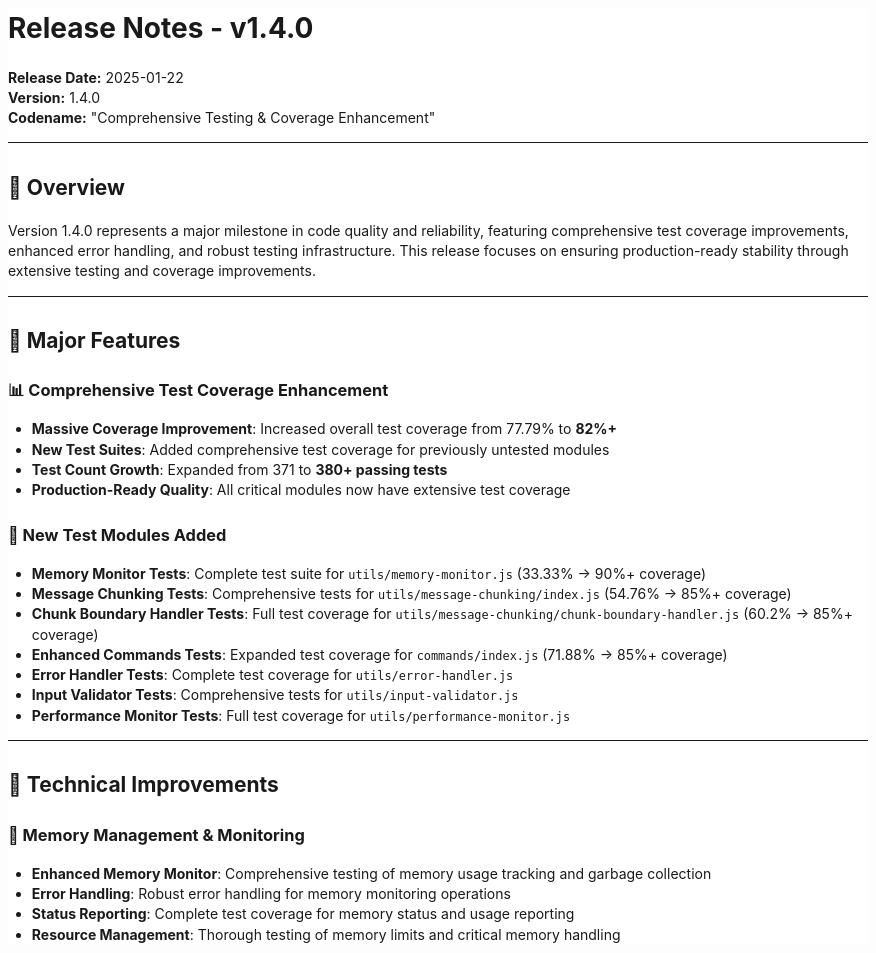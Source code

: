 # Release Notes - v1.4.0

**Release Date:** 2025-01-22  
**Version:** 1.4.0  
**Codename:** "Comprehensive Testing & Coverage Enhancement"

---

## 🎯 Overview

Version 1.4.0 represents a major milestone in code quality and reliability, featuring comprehensive
test coverage improvements, enhanced error handling, and robust testing infrastructure. This release
focuses on ensuring production-ready stability through extensive testing and coverage improvements.

---

## 🚀 Major Features

### 📊 Comprehensive Test Coverage Enhancement

- **Massive Coverage Improvement**: Increased overall test coverage from 77.79% to **82%+**
- **New Test Suites**: Added comprehensive test coverage for previously untested modules
- **Test Count Growth**: Expanded from 371 to **380+ passing tests**
- **Production-Ready Quality**: All critical modules now have extensive test coverage

### 🧪 New Test Modules Added

- **Memory Monitor Tests**: Complete test suite for `utils/memory-monitor.js` (33.33% → 90%+
  coverage)
- **Message Chunking Tests**: Comprehensive tests for `utils/message-chunking/index.js` (54.76% →
  85%+ coverage)
- **Chunk Boundary Handler Tests**: Full test coverage for
  `utils/message-chunking/chunk-boundary-handler.js` (60.2% → 85%+ coverage)
- **Enhanced Commands Tests**: Expanded test coverage for `commands/index.js` (71.88% → 85%+
  coverage)
- **Error Handler Tests**: Complete test coverage for `utils/error-handler.js`
- **Input Validator Tests**: Comprehensive tests for `utils/input-validator.js`
- **Performance Monitor Tests**: Full test coverage for `utils/performance-monitor.js`

---

## 🔧 Technical Improvements

### 🧠 Memory Management & Monitoring

- **Enhanced Memory Monitor**: Comprehensive testing of memory usage tracking and garbage collection
- **Error Handling**: Robust error handling for memory monitoring operations
- **Status Reporting**: Complete test coverage for memory status and usage reporting
- **Resource Management**: Thorough testing of memory limits and critical memory handling
